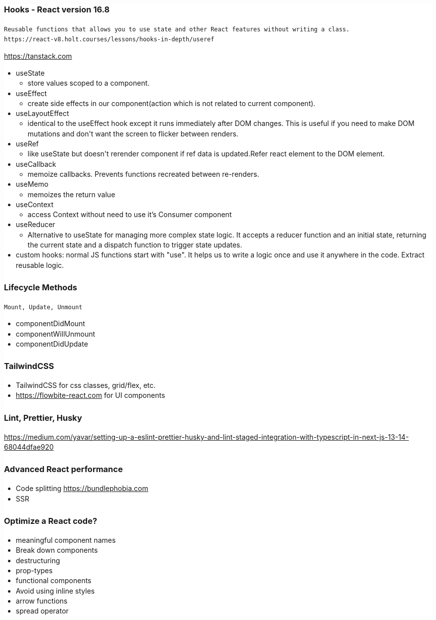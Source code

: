 ### Hooks -  React version 16.8 
    Reusable functions that allows you to use state and other React features without writing a class.
    https://react-v8.holt.courses/lessons/hooks-in-depth/useref
https://tanstack.com
- useState
    -  store values scoped to a component. 
- useEffect 
    - create side effects in our component(action which is not related to current component).
- useLayoutEffect
    - identical to the useEffect hook except it runs immediately after DOM changes. This is useful if you need to make DOM mutations and don't want the screen to flicker between renders.
- useRef
    - like useState but doesn't rerender component if ref data is updated.Refer react element to the DOM element.
- useCallback 
    - memoize callbacks. Prevents functions recreated between re-renders.
- useMemo 
    - memoizes the return value
- useContext
    - access Context without need to use it’s Consumer component
- useReducer
    - Alternative to useState for managing more complex state logic. It accepts a reducer function and an initial state, returning the current state and a dispatch function to trigger state updates.
- custom hooks: normal JS functions start with "use". It helps us to write a logic once and use it anywhere in the code. Extract reusable logic.


### Lifecycle Methods
    Mount, Update, Unmount
- componentDidMount
- componentWillUnmount
- componentDidUpdate

### TailwindCSS

- TailwindCSS for css classes, grid/flex, etc.
- https://flowbite-react.com for UI components

### Lint, Prettier, Husky

https://medium.com/yavar/setting-up-a-eslint-prettier-husky-and-lint-staged-integration-with-typescript-in-next-js-13-14-68044dfae920

### Advanced React performance

- Code splitting
  https://bundlephobia.com
- SSR

### Optimize a React code?
- meaningful component names
- Break down components
- destructuring
- prop-types
- functional components
- Avoid using inline styles
- arrow functions
- spread operator
